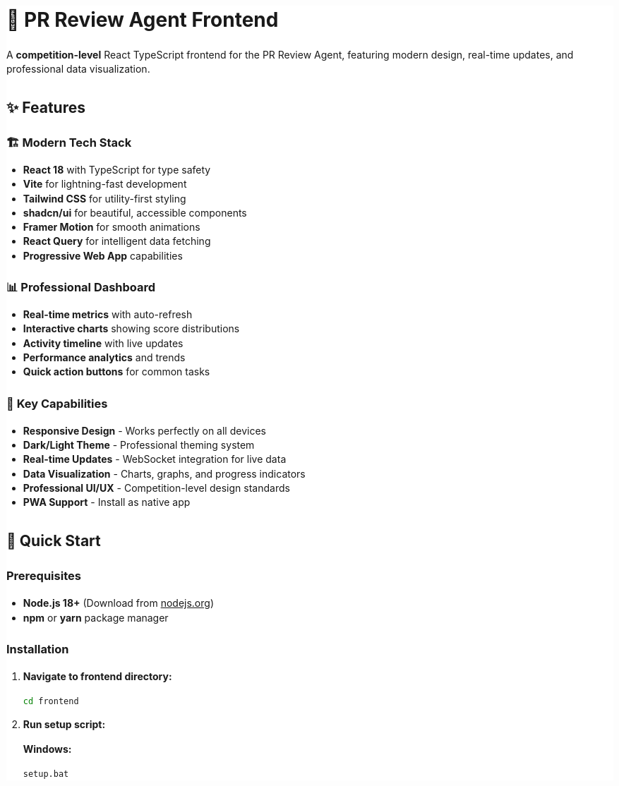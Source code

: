 # 🎨 PR Review Agent Frontend

A **competition-level** React TypeScript frontend for the PR Review Agent, featuring modern design, real-time updates, and professional data visualization.

## ✨ Features

### 🏗️ **Modern Tech Stack**
- **React 18** with TypeScript for type safety
- **Vite** for lightning-fast development
- **Tailwind CSS** for utility-first styling
- **shadcn/ui** for beautiful, accessible components
- **Framer Motion** for smooth animations
- **React Query** for intelligent data fetching
- **Progressive Web App** capabilities

### 📊 **Professional Dashboard**
- **Real-time metrics** with auto-refresh
- **Interactive charts** showing score distributions
- **Activity timeline** with live updates
- **Performance analytics** and trends
- **Quick action buttons** for common tasks

### 🎯 **Key Capabilities**
- **Responsive Design** - Works perfectly on all devices
- **Dark/Light Theme** - Professional theming system
- **Real-time Updates** - WebSocket integration for live data
- **Data Visualization** - Charts, graphs, and progress indicators
- **Professional UI/UX** - Competition-level design standards
- **PWA Support** - Install as native app

## 🚀 Quick Start

### Prerequisites
- **Node.js 18+** (Download from [nodejs.org](https://nodejs.org/))
- **npm** or **yarn** package manager

### Installation

1. **Navigate to frontend directory:**
   ```bash
   cd frontend
   ```

2. **Run setup script:**

   **Windows:**
   ```cmd
   setup.bat
   ```
